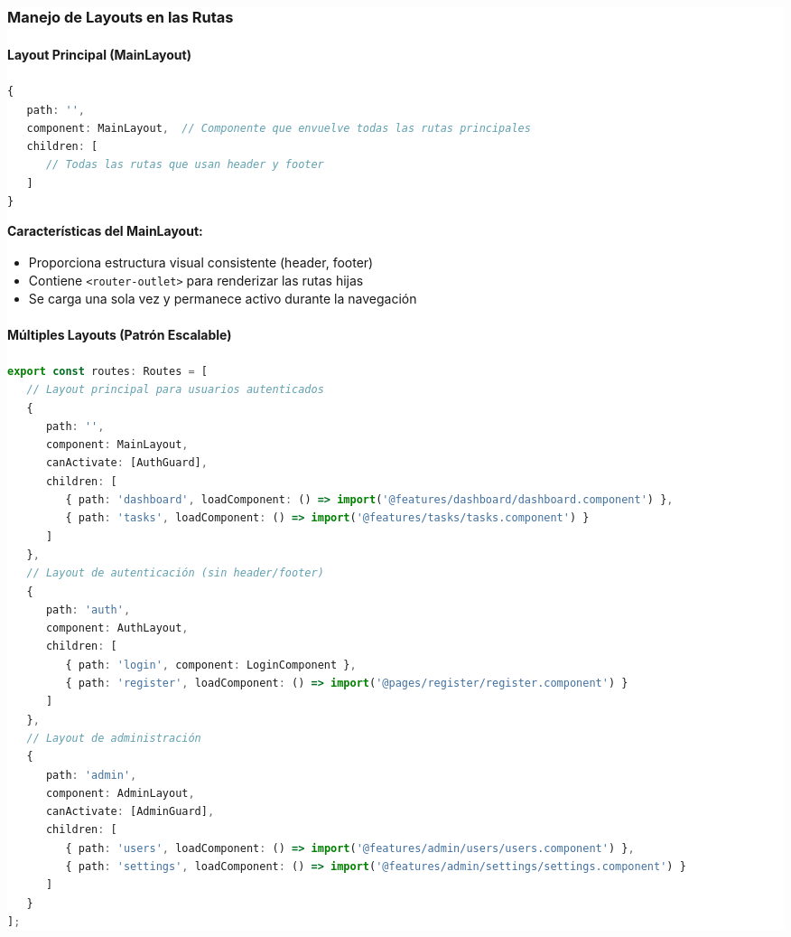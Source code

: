 ### Manejo de Layouts en las Rutas

#### **Layout Principal (MainLayout)**
```typescript
{
   path: '',
   component: MainLayout,  // Componente que envuelve todas las rutas principales
   children: [
      // Todas las rutas que usan header y footer
   ]
}
```

**Características del MainLayout:**
- Proporciona estructura visual consistente (header, footer)
- Contiene `<router-outlet>` para renderizar las rutas hijas
- Se carga una sola vez y permanece activo durante la navegación

#### **Múltiples Layouts (Patrón Escalable)**
```typescript
export const routes: Routes = [
   // Layout principal para usuarios autenticados
   {
      path: '',
      component: MainLayout,
      canActivate: [AuthGuard],
      children: [
         { path: 'dashboard', loadComponent: () => import('@features/dashboard/dashboard.component') },
         { path: 'tasks', loadComponent: () => import('@features/tasks/tasks.component') }
      ]
   },
   // Layout de autenticación (sin header/footer)
   {
      path: 'auth',
      component: AuthLayout,
      children: [
         { path: 'login', component: LoginComponent },
         { path: 'register', loadComponent: () => import('@pages/register/register.component') }
      ]
   },
   // Layout de administración
   {
      path: 'admin',
      component: AdminLayout,
      canActivate: [AdminGuard],
      children: [
         { path: 'users', loadComponent: () => import('@features/admin/users/users.component') },
         { path: 'settings', loadComponent: () => import('@features/admin/settings/settings.component') }
      ]
   }
];
```
